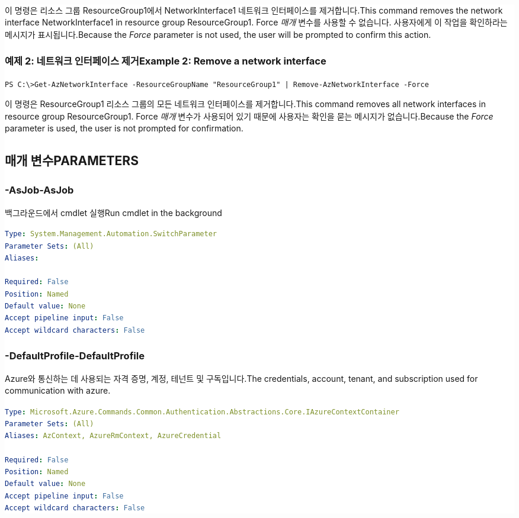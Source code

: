 <span data-ttu-id="093b9-109">이 명령은 리소스 그룹 ResourceGroup1에서 NetworkInterface1 네트워크 인터페이스를 제거합니다.</span><span class="sxs-lookup"><span data-stu-id="093b9-109">This command removes the network interface NetworkInterface1 in resource group ResourceGroup1.</span></span>
<span data-ttu-id="093b9-110">Force *매개* 변수를 사용할 수 없습니다. 사용자에게 이 작업을 확인하라는 메시지가 표시됩니다.</span><span class="sxs-lookup"><span data-stu-id="093b9-110">Because the *Force* parameter is not used, the user will be prompted to confirm this action.</span></span>

### <span data-ttu-id="093b9-111">예제 2: 네트워크 인터페이스 제거</span><span class="sxs-lookup"><span data-stu-id="093b9-111">Example 2: Remove a network interface</span></span>
```
PS C:\>Get-AzNetworkInterface -ResourceGroupName "ResourceGroup1" | Remove-AzNetworkInterface -Force
```

<span data-ttu-id="093b9-112">이 명령은 ResourceGroup1 리소스 그룹의 모든 네트워크 인터페이스를 제거합니다.</span><span class="sxs-lookup"><span data-stu-id="093b9-112">This command removes all network interfaces in resource group ResourceGroup1.</span></span>
<span data-ttu-id="093b9-113">Force *매개* 변수가 사용되어 있기 때문에 사용자는 확인을 묻는 메시지가 없습니다.</span><span class="sxs-lookup"><span data-stu-id="093b9-113">Because the *Force* parameter is used, the user is not prompted for confirmation.</span></span>

## <span data-ttu-id="093b9-114">매개 변수</span><span class="sxs-lookup"><span data-stu-id="093b9-114">PARAMETERS</span></span>

### <span data-ttu-id="093b9-115">-AsJob</span><span class="sxs-lookup"><span data-stu-id="093b9-115">-AsJob</span></span>
<span data-ttu-id="093b9-116">백그라운드에서 cmdlet 실행</span><span class="sxs-lookup"><span data-stu-id="093b9-116">Run cmdlet in the background</span></span>

```yaml
Type: System.Management.Automation.SwitchParameter
Parameter Sets: (All)
Aliases:

Required: False
Position: Named
Default value: None
Accept pipeline input: False
Accept wildcard characters: False
```

### <span data-ttu-id="093b9-117">-DefaultProfile</span><span class="sxs-lookup"><span data-stu-id="093b9-117">-DefaultProfile</span></span>
<span data-ttu-id="093b9-118">Azure와 통신하는 데 사용되는 자격 증명, 계정, 테넌트 및 구독입니다.</span><span class="sxs-lookup"><span data-stu-id="093b9-118">The credentials, account, tenant, and subscription used for communication with azure.</span></span>

```yaml
Type: Microsoft.Azure.Commands.Common.Authentication.Abstractions.Core.IAzureContextContainer
Parameter Sets: (All)
Aliases: AzContext, AzureRmContext, AzureCredential

Required: False
Position: Named
Default value: None
Accept pipeline input: False
Accept wildcard characters: False
```
